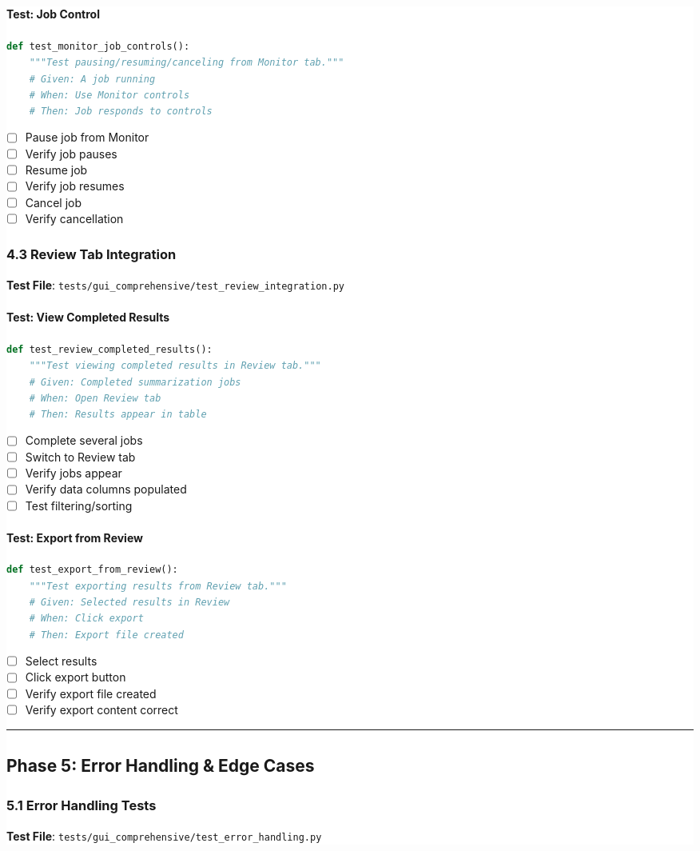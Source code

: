 #### Test: Job Control
```python
def test_monitor_job_controls():
    """Test pausing/resuming/canceling from Monitor tab."""
    # Given: A job running
    # When: Use Monitor controls
    # Then: Job responds to controls
```
- [ ] Pause job from Monitor
- [ ] Verify job pauses
- [ ] Resume job
- [ ] Verify job resumes
- [ ] Cancel job
- [ ] Verify cancellation

### 4.3 Review Tab Integration
**Test File**: `tests/gui_comprehensive/test_review_integration.py`

#### Test: View Completed Results
```python
def test_review_completed_results():
    """Test viewing completed results in Review tab."""
    # Given: Completed summarization jobs
    # When: Open Review tab
    # Then: Results appear in table
```
- [ ] Complete several jobs
- [ ] Switch to Review tab
- [ ] Verify jobs appear
- [ ] Verify data columns populated
- [ ] Test filtering/sorting

#### Test: Export from Review
```python
def test_export_from_review():
    """Test exporting results from Review tab."""
    # Given: Selected results in Review
    # When: Click export
    # Then: Export file created
```
- [ ] Select results
- [ ] Click export button
- [ ] Verify export file created
- [ ] Verify export content correct

---

## Phase 5: Error Handling & Edge Cases

### 5.1 Error Handling Tests
**Test File**: `tests/gui_comprehensive/test_error_handling.py`
